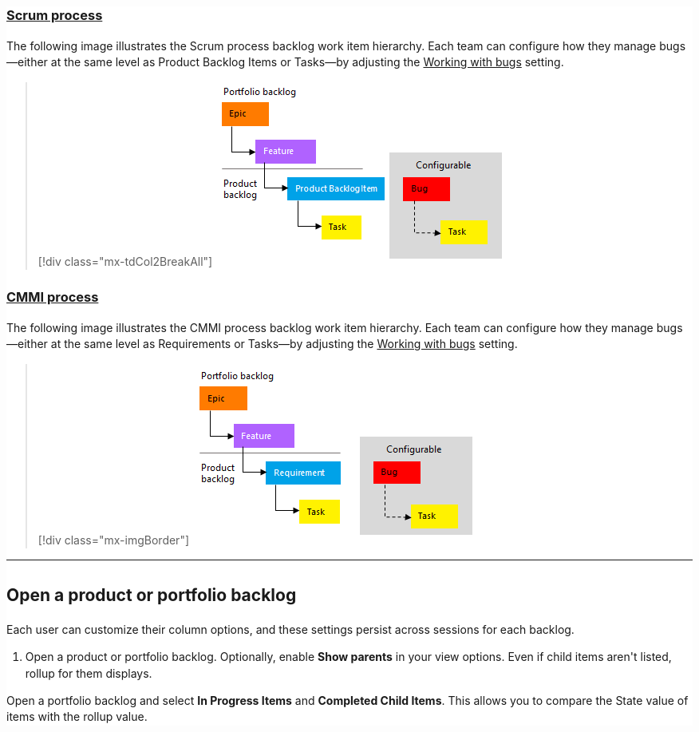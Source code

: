 ### [Scrum process](#tab/scrum-process)

The following image illustrates the Scrum process backlog work item hierarchy. Each team can configure how they manage bugs—either at the same level as Product Backlog Items or Tasks—by adjusting the [Working with bugs](../../organizations/settings/show-bugs-on-backlog.md) setting.

> [!div class="mx-tdCol2BreakAll"]
> ![Screenshot of conceptual image of Scrum process hierarchy.](media/rollup/scrum-process-hierarchy.png)

### [CMMI process](#tab/cmmi-process)

The following image illustrates the CMMI process backlog work item hierarchy. Each team can configure how they manage bugs—either at the same level as Requirements or Tasks—by adjusting the [Working with bugs](../../organizations/settings/show-bugs-on-backlog.md) setting.

> [!div class="mx-imgBorder"]
> ![Screenshot of conceptual image of CMMI process hierarchy.](media/rollup/cmmi-process-hierarchy.png)

***

## Open a product or portfolio backlog

Each user can customize their column options, and these settings persist across sessions for each backlog.

1. Open a product or portfolio backlog. Optionally, enable **Show parents** in your view options. Even if child items aren't listed, rollup for them displays.

Open a portfolio backlog and select **In Progress Items** and **Completed Child Items**. This allows you to compare the State value of items with the rollup value.